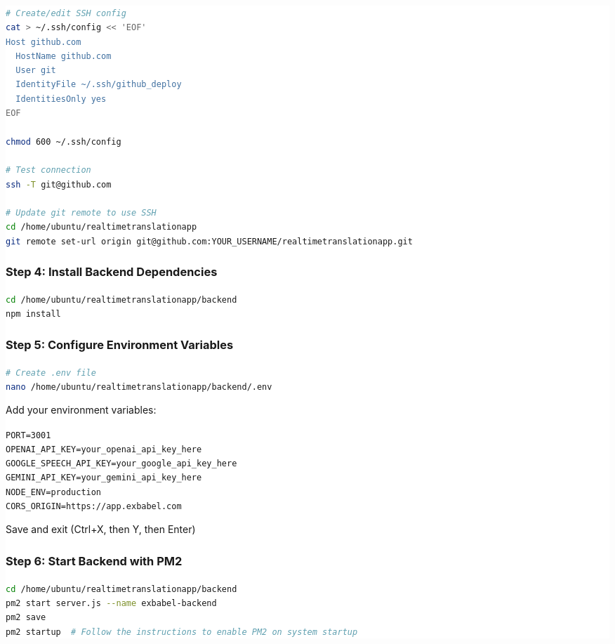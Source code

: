 ```bash
# Create/edit SSH config
cat > ~/.ssh/config << 'EOF'
Host github.com
  HostName github.com
  User git
  IdentityFile ~/.ssh/github_deploy
  IdentitiesOnly yes
EOF

chmod 600 ~/.ssh/config

# Test connection
ssh -T git@github.com

# Update git remote to use SSH
cd /home/ubuntu/realtimetranslationapp
git remote set-url origin git@github.com:YOUR_USERNAME/realtimetranslationapp.git
```

### Step 4: Install Backend Dependencies

```bash
cd /home/ubuntu/realtimetranslationapp/backend
npm install
```

### Step 5: Configure Environment Variables

```bash
# Create .env file
nano /home/ubuntu/realtimetranslationapp/backend/.env
```

Add your environment variables:

```env
PORT=3001
OPENAI_API_KEY=your_openai_api_key_here
GOOGLE_SPEECH_API_KEY=your_google_api_key_here
GEMINI_API_KEY=your_gemini_api_key_here
NODE_ENV=production
CORS_ORIGIN=https://app.exbabel.com
```

Save and exit (Ctrl+X, then Y, then Enter)

### Step 6: Start Backend with PM2

```bash
cd /home/ubuntu/realtimetranslationapp/backend
pm2 start server.js --name exbabel-backend
pm2 save
pm2 startup  # Follow the instructions to enable PM2 on system startup
```
